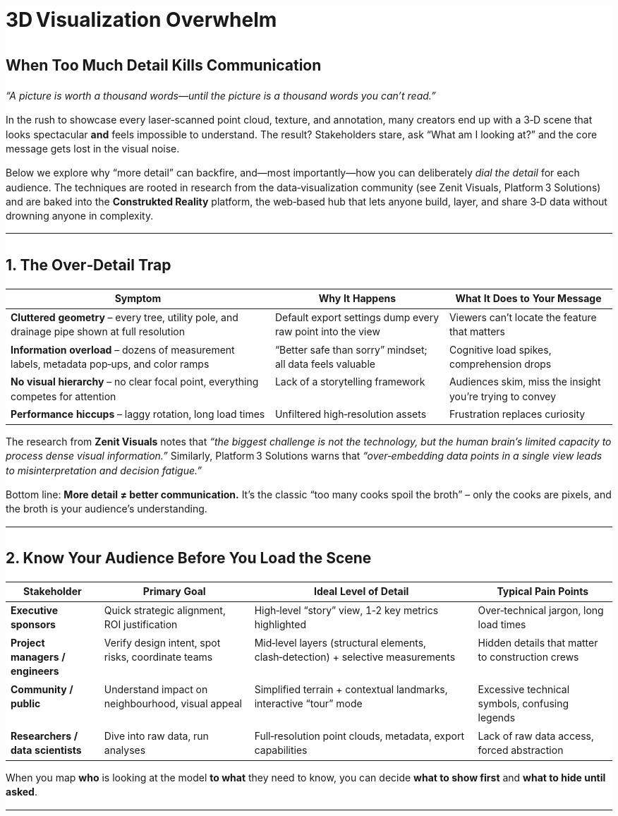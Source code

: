 # 3D Visualization Overwhelm  
## When Too Much Detail Kills Communication  

*“A picture is worth a thousand words—until the picture is a thousand words you can’t read.”*  

In the rush to showcase every laser‑scanned point cloud, texture, and annotation, many creators end up with a 3‑D scene that looks spectacular **and** feels impossible to understand. The result? Stakeholders stare, ask “What am I looking at?” and the core message gets lost in the visual noise.

Below we explore why “more detail” can backfire, and—most importantly—how you can deliberately *dial the detail* for each audience. The techniques are rooted in research from the data‑visualization community (see Zenit Visuals, Platform 3 Solutions) and are baked into the **Construkted Reality** platform, the web‑based hub that lets anyone build, layer, and share 3‑D data without drowning anyone in complexity.

---

## 1. The Over‑Detail Trap  

| Symptom | Why It Happens | What It Does to Your Message |
|--------|----------------|------------------------------|
| **Cluttered geometry** – every tree, utility pole, and drainage pipe shown at full resolution | Default export settings dump every raw point into the view | Viewers can’t locate the feature that matters |
| **Information overload** – dozens of measurement labels, metadata pop‑ups, and color ramps | “Better safe than sorry” mindset; all data feels valuable | Cognitive load spikes, comprehension drops |
| **No visual hierarchy** – no clear focal point, everything competes for attention | Lack of a storytelling framework | Audiences skim, miss the insight you’re trying to convey |
| **Performance hiccups** – laggy rotation, long load times | Unfiltered high‑resolution assets | Frustration replaces curiosity |

The research from **Zenit Visuals** notes that *“the biggest challenge is not the technology, but the human brain’s limited capacity to process dense visual information.”* Similarly, Platform 3 Solutions warns that *“over‑embedding data points in a single view leads to misinterpretation and decision fatigue.”*  

Bottom line: **More detail ≠ better communication.** It’s the classic “too many cooks spoil the broth” – only the cooks are pixels, and the broth is your audience’s understanding.

---

## 2. Know Your Audience Before You Load the Scene  

| Stakeholder | Primary Goal | Ideal Level of Detail | Typical Pain Points |
|-------------|--------------|-----------------------|---------------------|
| **Executive sponsors** | Quick strategic alignment, ROI justification | High‑level “story” view, 1‑2 key metrics highlighted | Over‑technical jargon, long load times |
| **Project managers / engineers** | Verify design intent, spot risks, coordinate teams | Mid‑level layers (structural elements, clash‑detection) + selective measurements | Hidden details that matter to construction crews |
| **Community / public** | Understand impact on neighbourhood, visual appeal | Simplified terrain + contextual landmarks, interactive “tour” mode | Excessive technical symbols, confusing legends |
| **Researchers / data scientists** | Dive into raw data, run analyses | Full‑resolution point clouds, metadata, export capabilities | Lack of raw data access, forced abstraction |

When you map **who** is looking at the model **to what** they need to know, you can decide **what to show first** and **what to hide until asked**.

---